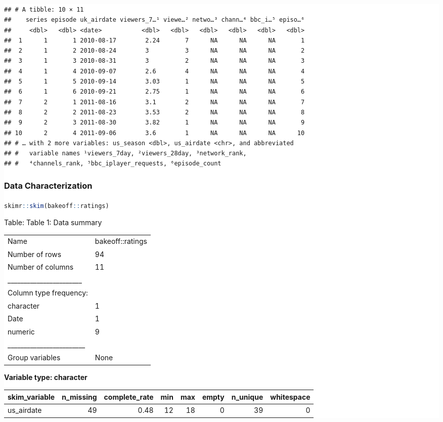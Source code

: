 ```
## # A tibble: 10 × 11
##    series episode uk_airdate viewers_7…¹ viewe…² netwo…³ chann…⁴ bbc_i…⁵ episo…⁶
##     <dbl>   <dbl> <date>           <dbl>   <dbl>   <dbl>   <dbl>   <dbl>   <dbl>
##  1      1       1 2010-08-17        2.24       7      NA      NA      NA       1
##  2      1       2 2010-08-24        3          3      NA      NA      NA       2
##  3      1       3 2010-08-31        3          2      NA      NA      NA       3
##  4      1       4 2010-09-07        2.6        4      NA      NA      NA       4
##  5      1       5 2010-09-14        3.03       1      NA      NA      NA       5
##  6      1       6 2010-09-21        2.75       1      NA      NA      NA       6
##  7      2       1 2011-08-16        3.1        2      NA      NA      NA       7
##  8      2       2 2011-08-23        3.53       2      NA      NA      NA       8
##  9      2       3 2011-08-30        3.82       1      NA      NA      NA       9
## 10      2       4 2011-09-06        3.6        1      NA      NA      NA      10
## # … with 2 more variables: us_season <dbl>, us_airdate <chr>, and abbreviated
## #   variable names ¹​viewers_7day, ²​viewers_28day, ³​network_rank,
## #   ⁴​channels_rank, ⁵​bbc_iplayer_requests, ⁶​episode_count
```

### Data Characterization


```r
skimr::skim(bakeoff::ratings)
```


Table: Table 1: Data summary

|                         |                 |
|:------------------------|:----------------|
|Name                     |bakeoff::ratings |
|Number of rows           |94               |
|Number of columns        |11               |
|_______________________  |                 |
|Column type frequency:   |                 |
|character                |1                |
|Date                     |1                |
|numeric                  |9                |
|________________________ |                 |
|Group variables          |None             |


**Variable type: character**

|skim_variable | n_missing| complete_rate| min| max| empty| n_unique| whitespace|
|:-------------|---------:|-------------:|---:|---:|-----:|--------:|----------:|
|us_airdate    |        49|          0.48|  12|  18|     0|       39|          0|
